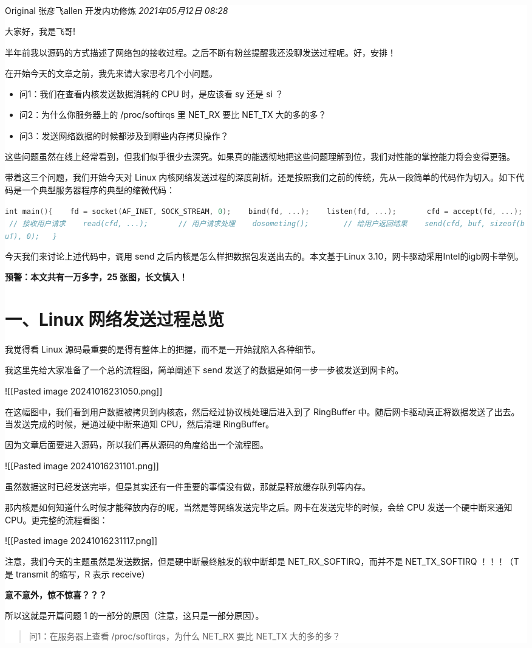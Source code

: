 
Original 张彦飞allen 开发内功修炼 _2021年05月12日 08:28_

大家好，我是飞哥!

半年前我以源码的方式描述了网络包的接收过程。之后不断有粉丝提醒我还没聊发送过程呢。好，安排！

在开始今天的文章之前，我先来请大家思考几个小问题。

- 问1：我们在查看内核发送数据消耗的 CPU 时，是应该看 sy 还是 si ？

- 问2：为什么你服务器上的 /proc/softirqs 里 NET_RX 要比 NET_TX 大的多的多？

- 问3：发送网络数据的时候都涉及到哪些内存拷贝操作？

这些问题虽然在线上经常看到，但我们似乎很少去深究。如果真的能透彻地把这些问题理解到位，我们对性能的掌控能力将会变得更强。

带着这三个问题，我们开始今天对 Linux 内核网络发送过程的深度剖析。还是按照我们之前的传统，先从一段简单的代码作为切入。如下代码是一个典型服务器程序的典型的缩微代码：

```cpp
int main(){    fd = socket(AF_INET, SOCK_STREAM, 0);    bind(fd, ...);    listen(fd, ...);       cfd = accept(fd, ...);       // 接收用户请求    read(cfd, ...);       // 用户请求处理    dosometing();        // 给用户返回结果    send(cfd, buf, sizeof(buf), 0);   }
```
			
今天我们来讨论上述代码中，调用 send 之后内核是怎么样把数据包发送出去的。本文基于Linux 3.10，网卡驱动采用Intel的igb网卡举例。

**预警：本文共有一万多字，25 张图，长文慎入！**

# 一、Linux 网络发送过程总览

我觉得看 Linux 源码最重要的是得有整体上的把握，而不是一开始就陷入各种细节。

我这里先给大家准备了一个总的流程图，简单阐述下 send 发送了的数据是如何一步一步被发送到网卡的。

![[Pasted image 20241016231050.png]]


在这幅图中，我们看到用户数据被拷贝到内核态，然后经过协议栈处理后进入到了 RingBuffer 中。随后网卡驱动真正将数据发送了出去。当发送完成的时候，是通过硬中断来通知 CPU，然后清理 RingBuffer。

因为文章后面要进入源码，所以我们再从源码的角度给出一个流程图。

![[Pasted image 20241016231101.png]]


虽然数据这时已经发送完毕，但是其实还有一件重要的事情没有做，那就是释放缓存队列等内存。

那内核是如何知道什么时候才能释放内存的呢，当然是等网络发送完毕之后。网卡在发送完毕的时候，会给 CPU 发送一个硬中断来通知 CPU。更完整的流程看图：

![[Pasted image 20241016231117.png]]


注意，我们今天的主题虽然是发送数据，但是硬中断最终触发的软中断却是 NET_RX_SOFTIRQ，而并不是 NET_TX_SOFTIRQ ！！！（T 是 transmit 的缩写，R 表示 receive）

**意不意外，惊不惊喜？？？**

所以这就是开篇问题 1 的一部分的原因（注意，这只是一部分原因）。

> 问1：在服务器上查看 /proc/softirqs，为什么 NET_RX 要比 NET_TX 大的多的多？
